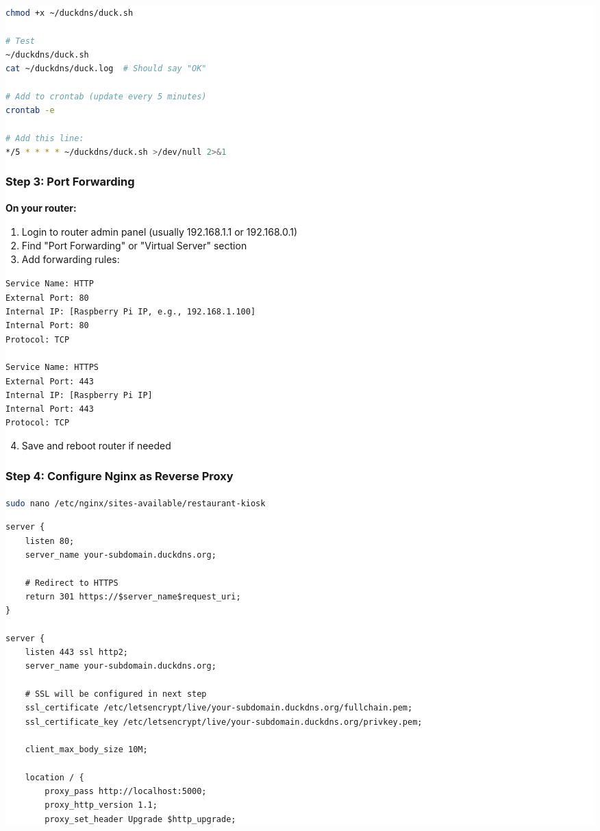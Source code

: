 ```bash
chmod +x ~/duckdns/duck.sh

# Test
~/duckdns/duck.sh
cat ~/duckdns/duck.log  # Should say "OK"

# Add to crontab (update every 5 minutes)
crontab -e

# Add this line:
*/5 * * * * ~/duckdns/duck.sh >/dev/null 2>&1
```

### Step 3: Port Forwarding

**On your router:**

1. Login to router admin panel (usually 192.168.1.1 or 192.168.0.1)
2. Find "Port Forwarding" or "Virtual Server" section
3. Add forwarding rules:

```
Service Name: HTTP
External Port: 80
Internal IP: [Raspberry Pi IP, e.g., 192.168.1.100]
Internal Port: 80
Protocol: TCP

Service Name: HTTPS
External Port: 443
Internal IP: [Raspberry Pi IP]
Internal Port: 443
Protocol: TCP
```

4. Save and reboot router if needed

### Step 4: Configure Nginx as Reverse Proxy

```bash
sudo nano /etc/nginx/sites-available/restaurant-kiosk
```

```nginx
server {
    listen 80;
    server_name your-subdomain.duckdns.org;
    
    # Redirect to HTTPS
    return 301 https://$server_name$request_uri;
}

server {
    listen 443 ssl http2;
    server_name your-subdomain.duckdns.org;

    # SSL will be configured in next step
    ssl_certificate /etc/letsencrypt/live/your-subdomain.duckdns.org/fullchain.pem;
    ssl_certificate_key /etc/letsencrypt/live/your-subdomain.duckdns.org/privkey.pem;

    client_max_body_size 10M;

    location / {
        proxy_pass http://localhost:5000;
        proxy_http_version 1.1;
        proxy_set_header Upgrade $http_upgrade;
```